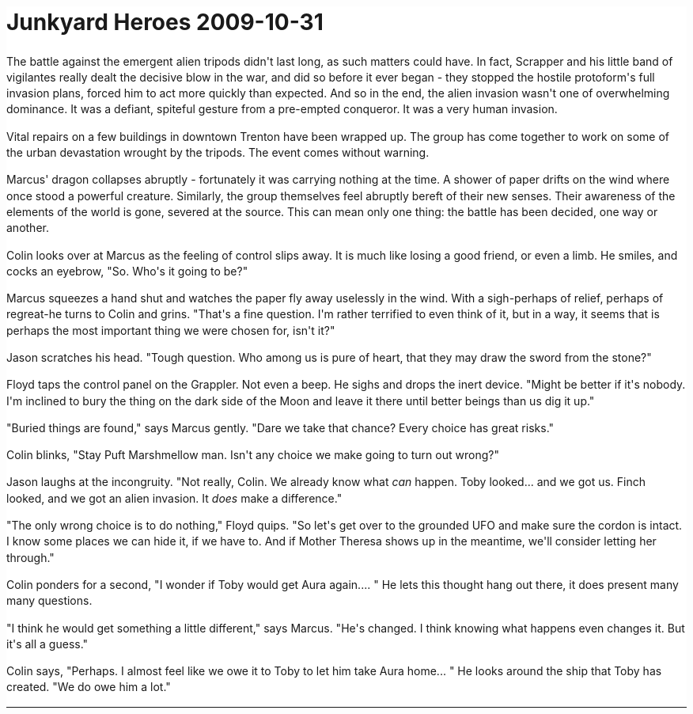 


# Junkyard Heroes 2009-10-31

The battle against the emergent alien tripods didn't last long, as such matters could have. In fact, Scrapper and his little band of vigilantes really dealt the decisive blow in the war, and did so before it ever began - they stopped the hostile protoform's full invasion plans, forced him to act more quickly than expected. And so in the end, the alien invasion wasn't one of overwhelming dominance. It was a defiant, spiteful gesture from a pre-empted conqueror. It was a very human invasion.

Vital repairs on a few buildings in downtown Trenton have been wrapped up. The group has come together to work on some of the urban devastation wrought by the tripods. The event comes without warning.

Marcus' dragon collapses abruptly - fortunately it was carrying nothing at the time. A shower of paper drifts on the wind where once stood a powerful creature. Similarly, the group themselves feel abruptly bereft of their new senses. Their awareness of the elements of the world is gone, severed at the source. This can mean only one thing: the battle has been decided, one way or another.

Colin looks over at Marcus as the feeling of control slips away. It is much like losing a good friend, or even a limb. He smiles, and cocks an eyebrow, "So. Who's it going to be?"

Marcus squeezes a hand shut and watches the paper fly away uselessly in the wind. With a sigh-perhaps of relief, perhaps of regreat-he turns to Colin and grins. "That's a fine question. I'm rather terrified to even think of it, but in a way, it seems that is perhaps the most important thing we were chosen for, isn't it?"

Jason scratches his head. "Tough question. Who among us is pure of heart, that they may draw the sword from the stone?"

Floyd taps the control panel on the Grappler. Not even a beep. He sighs and drops the inert device. "Might be better if it's nobody. I'm inclined to bury the thing on the dark side of the Moon and leave it there until better beings than us dig it up."

"Buried things are found," says Marcus gently. "Dare we take that chance? Every choice has great risks."

Colin blinks, "Stay Puft Marshmellow man. Isn't any choice we make going to turn out wrong?"

Jason laughs at the incongruity. "Not really, Colin. We already know what _can_ happen. Toby looked... and we got us. Finch looked, and we got an alien invasion. It _does_ make a difference."

"The only wrong choice is to do nothing," Floyd quips. "So let's get over to the grounded UFO and make sure the cordon is intact. I know some places we can hide it, if we have to. And if Mother Theresa shows up in the meantime, we'll consider letting her through."

Colin ponders for a second, "I wonder if Toby would get Aura again.... " He lets this thought hang out there, it does present many many questions.

"I think he would get something a little different," says Marcus. "He's changed. I think knowing what happens even changes it. But it's all a guess."

Colin says, "Perhaps. I almost feel like we owe it to Toby to let him take Aura home... " He looks around the ship that Toby has created. "We do owe him a lot."

---
